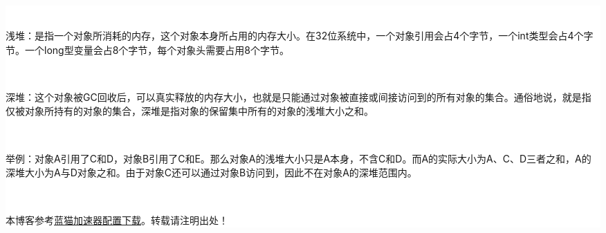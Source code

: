  


浅堆：是指一个对象所消耗的内存，这个对象本身所占用的内存大小。在32位系统中，一个对象引用会占4个字节，一个int类型会占4个字节。一个long型变量会占8个字节，每个对象头需要占用8个字节。


 


深堆：这个对象被GC回收后，可以真实释放的内存大小，也就是只能通过对象被直接或间接访问到的所有对象的集合。通俗地说，就是指仅被对象所持有的对象的集合，深堆是指对象的保留集中所有的对象的浅堆大小之和。


 


举例：对象A引用了C和D，对象B引用了C和E。那么对象A的浅堆大小只是A本身，不含C和D。而A的实际大小为A、C、D三者之和，A的深堆大小为A与D对象之和。由于对象C还可以通过对象B访问到，因此不在对象A的深堆范围内。


 


 本博客参考[蓝猫加速器配置下载](https://yunbeijia.com)。转载请注明出处！
